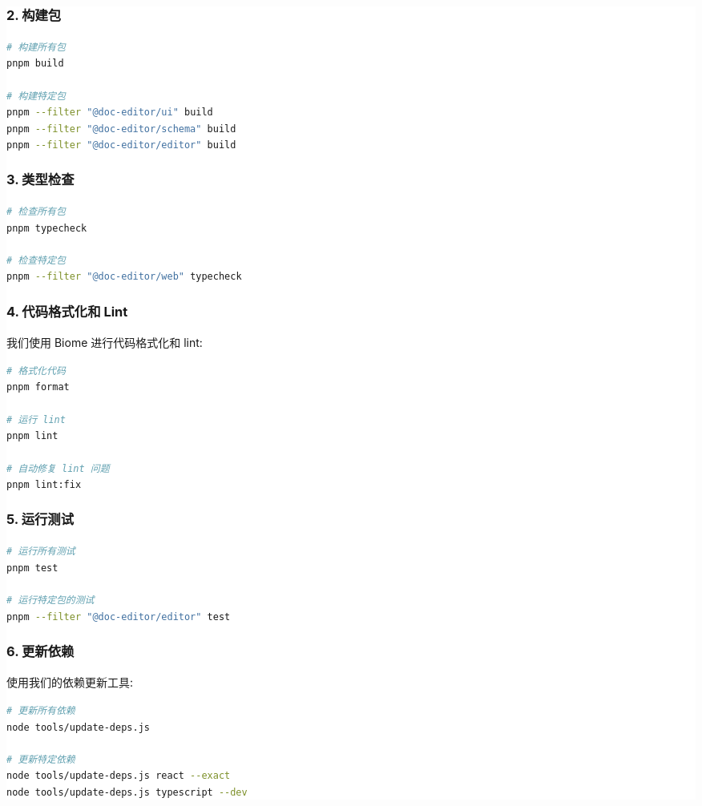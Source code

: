 ### 2. 构建包

```bash
# 构建所有包
pnpm build

# 构建特定包
pnpm --filter "@doc-editor/ui" build
pnpm --filter "@doc-editor/schema" build
pnpm --filter "@doc-editor/editor" build
```

### 3. 类型检查

```bash
# 检查所有包
pnpm typecheck

# 检查特定包
pnpm --filter "@doc-editor/web" typecheck
```

### 4. 代码格式化和 Lint

我们使用 Biome 进行代码格式化和 lint:

```bash
# 格式化代码
pnpm format

# 运行 lint
pnpm lint

# 自动修复 lint 问题
pnpm lint:fix
```

### 5. 运行测试

```bash
# 运行所有测试
pnpm test

# 运行特定包的测试
pnpm --filter "@doc-editor/editor" test
```

### 6. 更新依赖

使用我们的依赖更新工具:

```bash
# 更新所有依赖
node tools/update-deps.js

# 更新特定依赖
node tools/update-deps.js react --exact
node tools/update-deps.js typescript --dev
```
